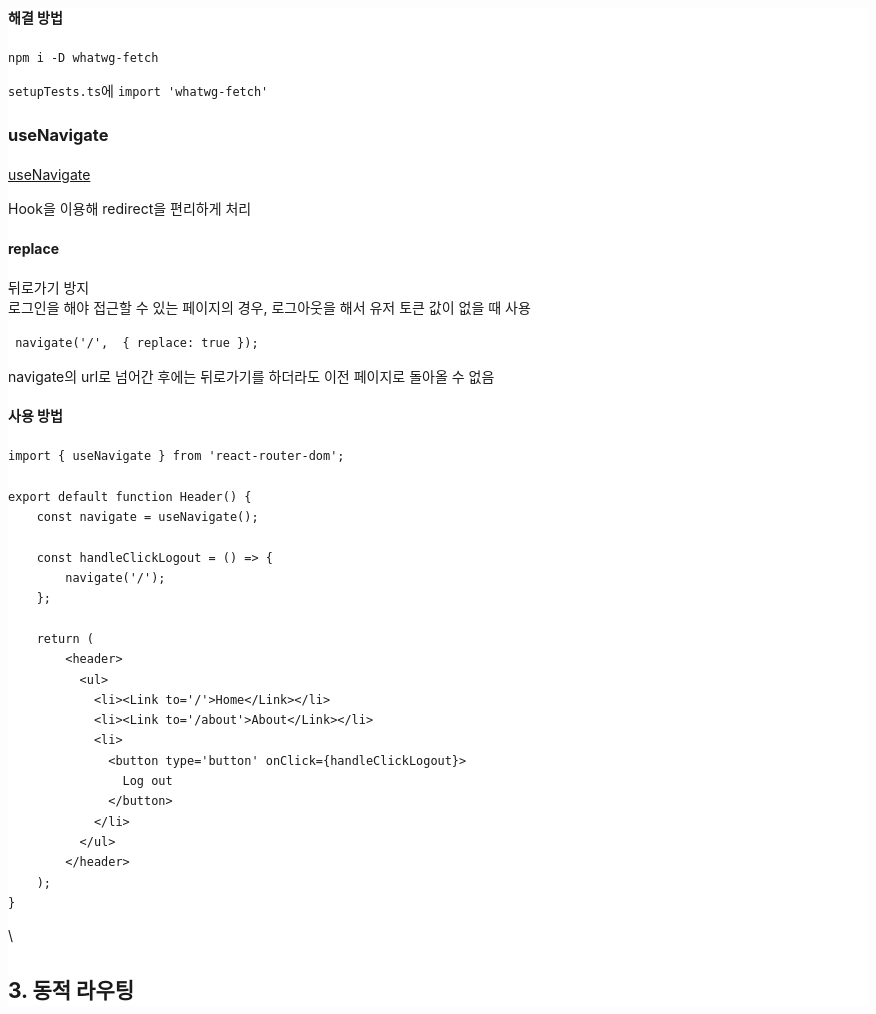 #### 해결 방법

```
npm i -D whatwg-fetch
```

`setupTests.ts`에 `import 'whatwg-fetch'`

### useNavigate

[useNavigate](https://reactrouter.com/en/main/hooks/use-navigate)

Hook을 이용해 redirect을 편리하게 처리

#### replace

뒤로가기 방지\
로그인을 해야 접근할 수 있는 페이지의 경우, 로그아웃을 해서 유저 토큰 값이 없을 때 사용

```tsx
 navigate('/',  { replace: true });
```

navigate의 url로 넘어간 후에는 뒤로가기를 하더라도 이전 페이지로 돌아올 수 없음

#### 사용 방법

```tsx
import { useNavigate } from 'react-router-dom';

export default function Header() {
    const navigate = useNavigate();
    
    const handleClickLogout = () => {
        navigate('/');
    };
    
    return (
        <header>
          <ul>
            <li><Link to='/'>Home</Link></li>
            <li><Link to='/about'>About</Link></li>
            <li>
              <button type='button' onClick={handleClickLogout}>
                Log out
              </button>
            </li>
          </ul>
        </header>
    );
}
```

\


## 3. 동적 라우팅
